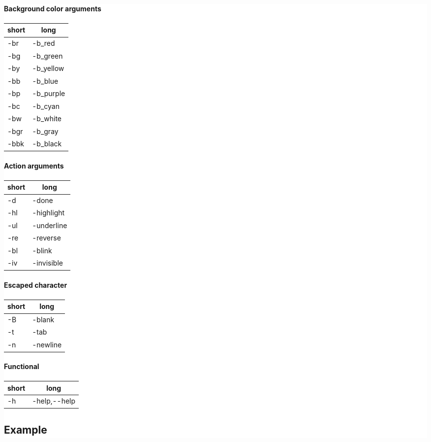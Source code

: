 #### Background color arguments ####

| short |  long        |
| ----- | ------------ |
| -br   |  -b_red      |
| -bg   |  -b_green    |
| -by   |  -b_yellow   |
| -bb   |  -b_blue     |
| -bp   |  -b_purple   |
| -bc   |  -b_cyan     |
| -bw   |  -b_white    |
| -bgr  |  -b_gray     |
| -bbk  |  -b_black    |

#### Action arguments ####

| short |  long        |
| ----- | ------------ |
| -d    |  -done       |
| -hl   |  -highlight  |
| -ul   |  -underline  |
| -re   |  -reverse    |
| -bl   |  -blink      |
| -iv   |  -invisible  |

#### Escaped character ####

| short |  long        |
| ----- | ------------ |
| -B    |  -blank      |
| -t    |  -tab		   |
| -n    |  -newline    |

#### Functional ####

| short |  long        |
| ----- | ------------ |
| -h    | -help,--help |

## Example ##

